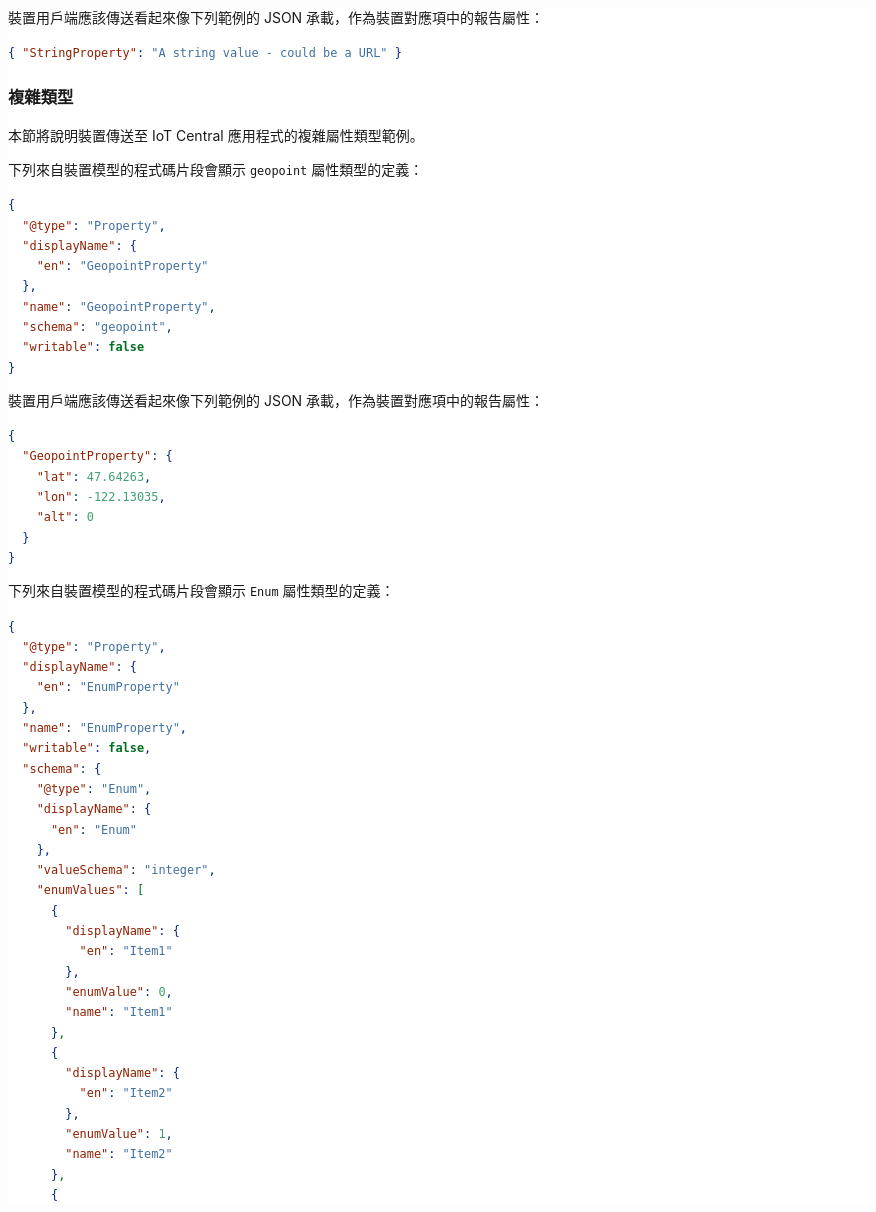 裝置用戶端應該傳送看起來像下列範例的 JSON 承載，作為裝置對應項中的報告屬性：

```json
{ "StringProperty": "A string value - could be a URL" }
```

### <a name="complex-types"></a>複雜類型

本節將說明裝置傳送至 IoT Central 應用程式的複雜屬性類型範例。

下列來自裝置模型的程式碼片段會顯示 `geopoint` 屬性類型的定義：

```json
{
  "@type": "Property",
  "displayName": {
    "en": "GeopointProperty"
  },
  "name": "GeopointProperty",
  "schema": "geopoint",
  "writable": false
}
```

裝置用戶端應該傳送看起來像下列範例的 JSON 承載，作為裝置對應項中的報告屬性：

```json
{
  "GeopointProperty": {
    "lat": 47.64263,
    "lon": -122.13035,
    "alt": 0
  }
}
```

下列來自裝置模型的程式碼片段會顯示 `Enum` 屬性類型的定義：

```json
{
  "@type": "Property",
  "displayName": {
    "en": "EnumProperty"
  },
  "name": "EnumProperty",
  "writable": false,
  "schema": {
    "@type": "Enum",
    "displayName": {
      "en": "Enum"
    },
    "valueSchema": "integer",
    "enumValues": [
      {
        "displayName": {
          "en": "Item1"
        },
        "enumValue": 0,
        "name": "Item1"
      },
      {
        "displayName": {
          "en": "Item2"
        },
        "enumValue": 1,
        "name": "Item2"
      },
      {
```